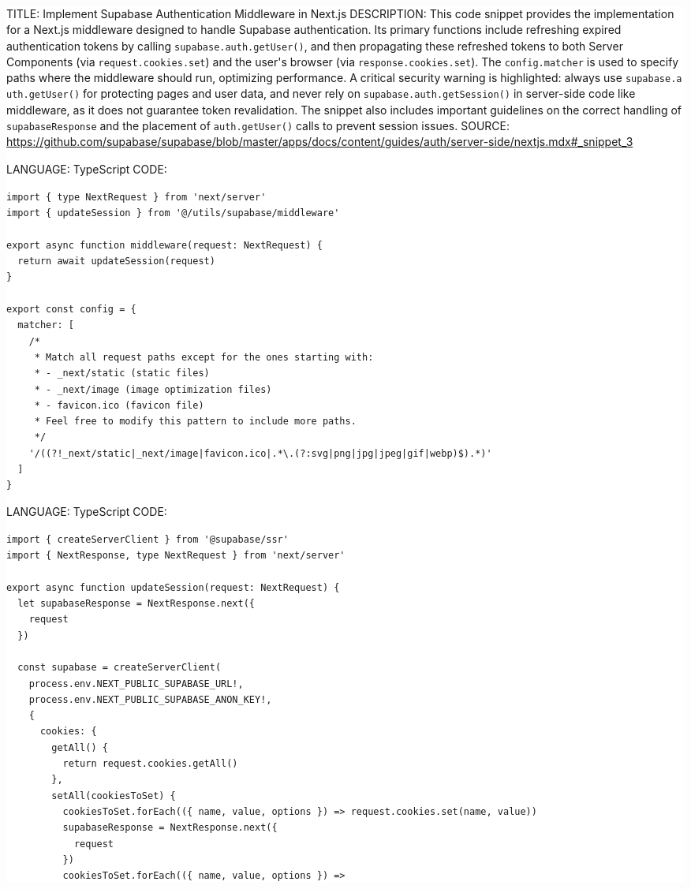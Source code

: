 
TITLE: Implement Supabase Authentication Middleware in Next.js
DESCRIPTION: This code snippet provides the implementation for a Next.js middleware designed to handle Supabase authentication. Its primary functions include refreshing expired authentication tokens by calling `supabase.auth.getUser()`, and then propagating these refreshed tokens to both Server Components (via `request.cookies.set`) and the user's browser (via `response.cookies.set`). The `config.matcher` is used to specify paths where the middleware should run, optimizing performance. A critical security warning is highlighted: always use `supabase.auth.getUser()` for protecting pages and user data, and never rely on `supabase.auth.getSession()` in server-side code like middleware, as it does not guarantee token revalidation. The snippet also includes important guidelines on the correct handling of `supabaseResponse` and the placement of `auth.getUser()` calls to prevent session issues.
SOURCE: https://github.com/supabase/supabase/blob/master/apps/docs/content/guides/auth/server-side/nextjs.mdx#_snippet_3

LANGUAGE: TypeScript
CODE:

```
import { type NextRequest } from 'next/server'
import { updateSession } from '@/utils/supabase/middleware'

export async function middleware(request: NextRequest) {
  return await updateSession(request)
}

export const config = {
  matcher: [
    /*
     * Match all request paths except for the ones starting with:
     * - _next/static (static files)
     * - _next/image (image optimization files)
     * - favicon.ico (favicon file)
     * Feel free to modify this pattern to include more paths.
     */
    '/((?!_next/static|_next/image|favicon.ico|.*\.(?:svg|png|jpg|jpeg|gif|webp)$).*)'
  ]
}
```

LANGUAGE: TypeScript
CODE:

```
import { createServerClient } from '@supabase/ssr'
import { NextResponse, type NextRequest } from 'next/server'

export async function updateSession(request: NextRequest) {
  let supabaseResponse = NextResponse.next({
    request
  })

  const supabase = createServerClient(
    process.env.NEXT_PUBLIC_SUPABASE_URL!,
    process.env.NEXT_PUBLIC_SUPABASE_ANON_KEY!,
    {
      cookies: {
        getAll() {
          return request.cookies.getAll()
        },
        setAll(cookiesToSet) {
          cookiesToSet.forEach(({ name, value, options }) => request.cookies.set(name, value))
          supabaseResponse = NextResponse.next({
            request
          })
          cookiesToSet.forEach(({ name, value, options }) =>
```